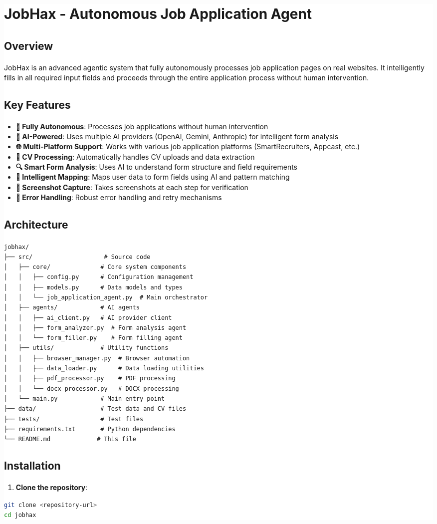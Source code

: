 # JobHax - Autonomous Job Application Agent

## Overview

JobHax is an advanced agentic system that fully autonomously processes job application pages on real websites. It intelligently fills in all required input fields and proceeds through the entire application process without human intervention.

## Key Features

- **🤖 Fully Autonomous**: Processes job applications without human intervention
- **🧠 AI-Powered**: Uses multiple AI providers (OpenAI, Gemini, Anthropic) for intelligent form analysis
- **🌐 Multi-Platform Support**: Works with various job application platforms (SmartRecruiters, Appcast, etc.)
- **📄 CV Processing**: Automatically handles CV uploads and data extraction
- **🔍 Smart Form Analysis**: Uses AI to understand form structure and field requirements
- **🎯 Intelligent Mapping**: Maps user data to form fields using AI and pattern matching
- **📸 Screenshot Capture**: Takes screenshots at each step for verification
- **🔄 Error Handling**: Robust error handling and retry mechanisms

## Architecture

```
jobhax/
├── src/                    # Source code
│   ├── core/              # Core system components
│   │   ├── config.py      # Configuration management
│   │   ├── models.py      # Data models and types
│   │   └── job_application_agent.py  # Main orchestrator
│   ├── agents/            # AI agents
│   │   ├── ai_client.py   # AI provider client
│   │   ├── form_analyzer.py  # Form analysis agent
│   │   └── form_filler.py    # Form filling agent
│   ├── utils/             # Utility functions
│   │   ├── browser_manager.py  # Browser automation
│   │   ├── data_loader.py      # Data loading utilities
│   │   ├── pdf_processor.py    # PDF processing
│   │   └── docx_processor.py   # DOCX processing
│   └── main.py            # Main entry point
├── data/                  # Test data and CV files
├── tests/                 # Test files
├── requirements.txt       # Python dependencies
└── README.md             # This file
```

## Installation

1. **Clone the repository**:
```bash
git clone <repository-url>
cd jobhax
```
